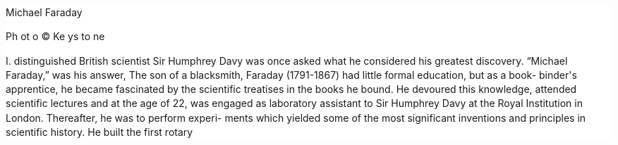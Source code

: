 Michael 
Faraday 
 
Ph
ot
o 
© 
Ke
ys
to
ne
 
I. distinguished British scientist Sir Humphrey Davy was 
once asked what he considered his greatest discovery. 
“Michael Faraday,” was his answer, The son of a blacksmith, 
Faraday (1791-1867) had little formal education, but as a book- 
binder's apprentice, he became fascinated by the scientific 
treatises in the books he bound. He devoured this knowledge, 
attended scientific lectures and at the age of 22, was engaged 
as laboratory assistant to Sir Humphrey Davy at the Royal 
Institution in London. Thereafter, he was to perform experi- 
ments which yielded some of the most significant inventions 
and principles in scientific history. He built the first rotary 
